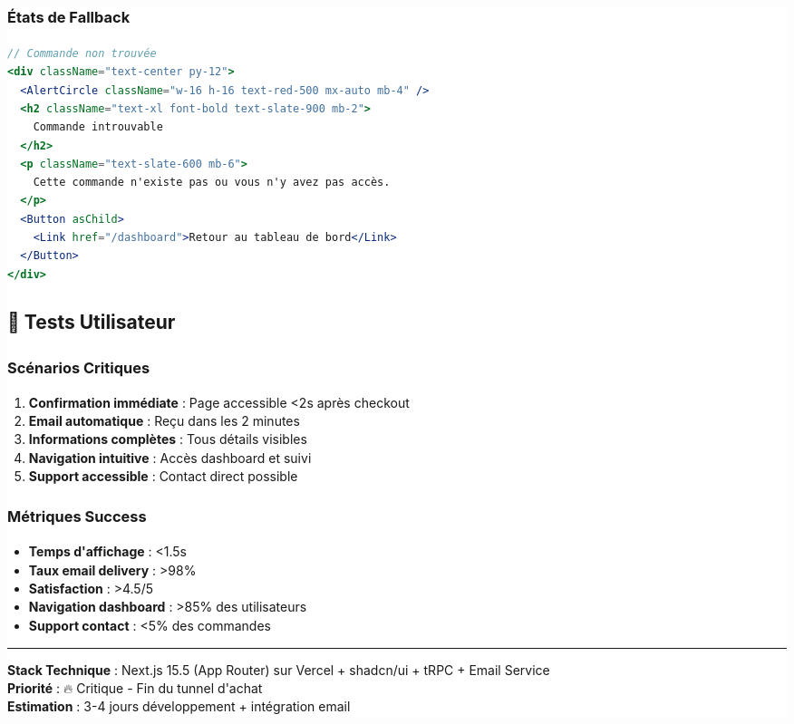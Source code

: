 ### États de Fallback

```jsx
// Commande non trouvée
<div className="text-center py-12">
  <AlertCircle className="w-16 h-16 text-red-500 mx-auto mb-4" />
  <h2 className="text-xl font-bold text-slate-900 mb-2">
    Commande introuvable
  </h2>
  <p className="text-slate-600 mb-6">
    Cette commande n'existe pas ou vous n'y avez pas accès.
  </p>
  <Button asChild>
    <Link href="/dashboard">Retour au tableau de bord</Link>
  </Button>
</div>
```

## 📝 Tests Utilisateur

### Scénarios Critiques

1. **Confirmation immédiate** : Page accessible <2s après checkout
2. **Email automatique** : Reçu dans les 2 minutes
3. **Informations complètes** : Tous détails visibles
4. **Navigation intuitive** : Accès dashboard et suivi
5. **Support accessible** : Contact direct possible

### Métriques Success

- **Temps d'affichage** : <1.5s
- **Taux email delivery** : >98%
- **Satisfaction** : >4.5/5
- **Navigation dashboard** : >85% des utilisateurs
- **Support contact** : <5% des commandes

---

**Stack Technique** : Next.js 15.5 (App Router) sur Vercel + shadcn/ui + tRPC + Email Service  
**Priorité** : 🔥 Critique - Fin du tunnel d'achat  
**Estimation** : 3-4 jours développement + intégration email
